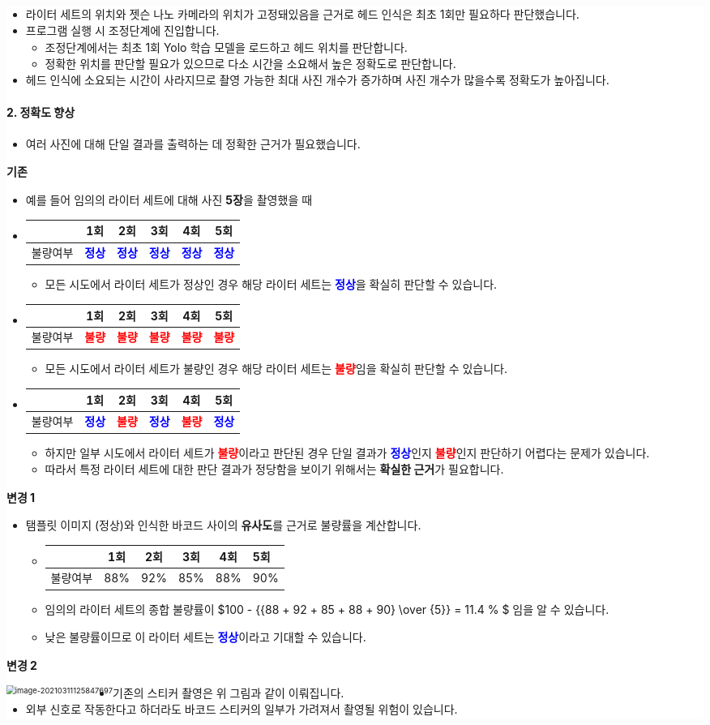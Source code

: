 +   라이터 세트의 위치와 젯슨 나노 카메라의 위치가 고정돼있음을 근거로 헤드 인식은 최초 1회만 필요하다 판단했습니다.
+   프로그램 실행 시 조정단계에 진입합니다.
    +   조정단계에서는 최초 1회 Yolo 학습 모델을 로드하고 헤드 위치를 판단합니다.
    +   정확한 위치를 판단할 필요가 있으므로 다소 시간을 소요해서 높은 정확도로 판단합니다.
+   헤드 인식에 소요되는 시간이 사라지므로 촬영 가능한 최대 사진 개수가 증가하며 사진 개수가 많을수록 정확도가 높아집니다.

#### 2. 정확도 향상

+   여러 사진에 대해 단일 결과를 출력하는 데 정확한 근거가 필요했습니다.

**기존**

+   예를 들어 임의의 라이터 세트에 대해 사진 **5장**을 촬영했을 때

+   |          |                   1회                    |                   2회                    |                   3회                    |                   4회                    |                   5회                    |
    | :------: | :--------------------------------------: | :--------------------------------------: | :--------------------------------------: | :--------------------------------------: | :--------------------------------------: |
    | 불량여부 | <span style="color:blue">**정상**</span> | <span style="color:blue">**정상**</span> | <span style="color:blue">**정상**</span> | <span style="color:blue">**정상**</span> | <span style="color:blue">**정상**</span> |
    +   모든 시도에서 라이터 세트가 정상인 경우 해당 라이터 세트는 <span style="color:blue">**정상**</span>을 확실히 판단할 수 있습니다.

+   |          |                   1회                   |                   2회                   |                   3회                   |                   4회                   |                   5회                   |
    | :------: | :-------------------------------------: | :-------------------------------------: | :-------------------------------------: | :-------------------------------------: | :-------------------------------------: |
    | 불량여부 | <span style="color:red">**불량**</span> | <span style="color:red">**불량**</span> | <span style="color:red">**불량**</span> | <span style="color:red">**불량**</span> | <span style="color:red">**불량**</span> |

    +   모든 시도에서 라이터 세트가 불량인 경우 해당 라이터 세트는 <span style="color:red">**불량**</span>임을 확실히 판단할 수 있습니다.

+   |          |                   1회                    |                   2회                   |                   3회                    |                   4회                   |                   5회                    |
    | :------: | :--------------------------------------: | :-------------------------------------: | :--------------------------------------: | :-------------------------------------: | :--------------------------------------: |
    | 불량여부 | <span style="color:blue">**정상**</span> | <span style="color:red">**불량**</span> | <span style="color:blue">**정상**</span> | <span style="color:red">**불량**</span> | <span style="color:blue">**정상**</span> |

    +   하지만 일부 시도에서 라이터 세트가 <span style="color:red">**불량**</span>이라고 판단된 경우 
        단일 결과가 <span style="color:blue">**정상**</span>인지 <span style="color:red">**불량**</span>인지 판단하기 어렵다는 문제가 있습니다.
    +   따라서 특정 라이터 세트에 대한 판단 결과가 정당함을 보이기 위해서는 **확실한 근거**가 필요합니다.

**변경 1**

+   탬플릿 이미지 (정상)와 인식한 바코드 사이의 **유사도**를 근거로 불량률을 계산합니다.

    +   |          | 1회  | 2회  | 3회  | 4회  | 5회  |
        | :------: | :--: | :--: | :--: | :--: | ---- |
        | 불량여부 | 88%  | 92%  | 85%  | 88%  | 90%  |

    +   임의의 라이터 세트의 종합 불량률이 $100 - {{88 + 92 + 85 + 88 + 90} \over {5}} = 11.4 \% $ 임을 알 수 있습니다.
    +   낮은 불량률이므로 이 라이터 세트는 <span style="color:blue">**정상**</span>이라고 기대할 수 있습니다.

**변경 2**

<img src="C:%5CUsers%5Cuser16%5CAppData%5CRoaming%5CTypora%5Ctypora-user-images%5Cimage-20210311125847697.png" alt="image-20210311125847697" style="zoom:67%;" align = left />

+   기존의 스티커 촬영은 위 그림과 같이 이뤄집니다.
+   외부 신호로 작동한다고 하더라도 바코드 스티커의 일부가 가려져서 촬영될 위험이 있습니다.
